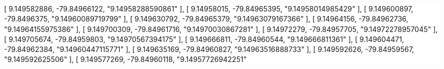 [
 9.149582886,
-79.84966122,
"9.14958288590861" 
],
[
 9.14958015,
-79.84965395,
"9.14958014985429" 
],
[
 9.149600897,
-79.8496375,
"9.14960089719799" 
],
[
 9.149630792,
-79.84965379,
"9.14963079167366" 
],
[
 9.14964156,
-79.84962736,
"9.14964155975386" 
],
[
 9.149700309,
-79.84961716,
"9.14970030867281" 
],
[
 9.14972279,
-79.84957705,
"9.14972278957045" 
],
[
 9.149705674,
-79.84959803,
"9.14970567394175" 
],
[
 9.149666811,
-79.84960544,
"9.149666811361" 
],
[
 9.149604471,
-79.84962384,
"9.14960447115771" 
],
[
 9.149635169,
-79.84960827,
"9.14963516888733" 
],
[
 9.149592626,
-79.84959567,
"9.149592625506" 
],
[
 9.149577269,
-79.84960118,
"9.14957726942251" 